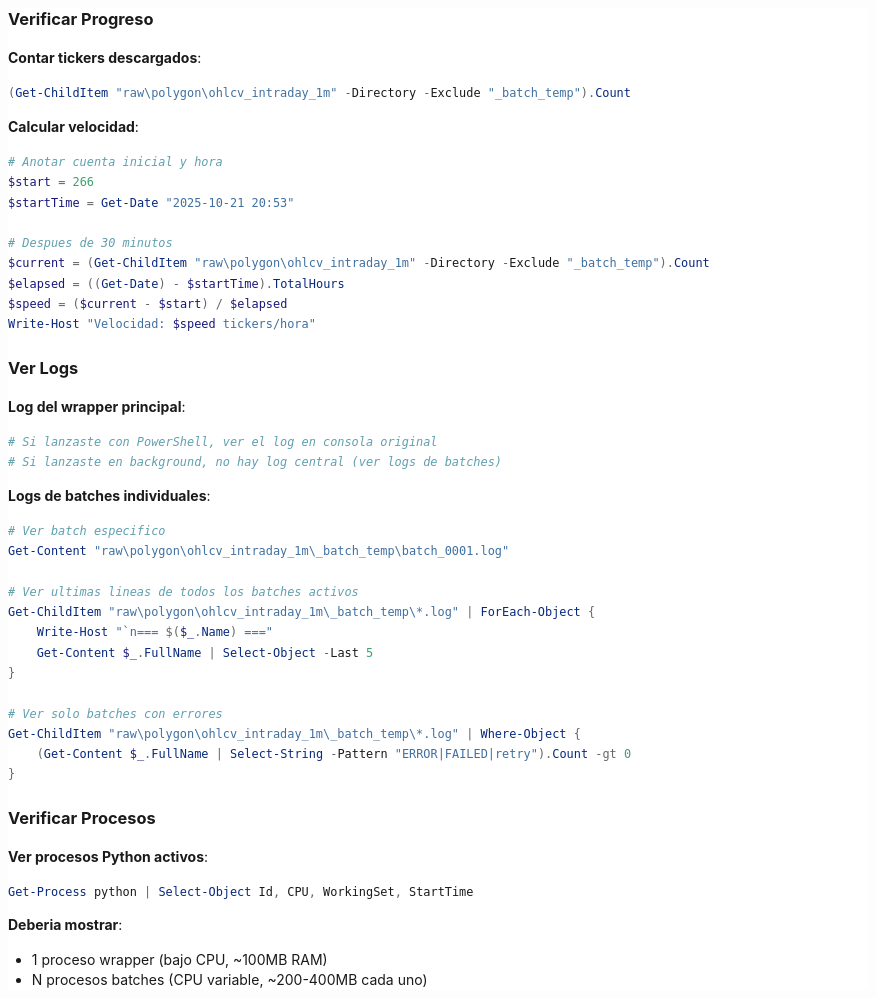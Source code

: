 ### Verificar Progreso

**Contar tickers descargados**:
```powershell
(Get-ChildItem "raw\polygon\ohlcv_intraday_1m" -Directory -Exclude "_batch_temp").Count
```

**Calcular velocidad**:
```powershell
# Anotar cuenta inicial y hora
$start = 266
$startTime = Get-Date "2025-10-21 20:53"

# Despues de 30 minutos
$current = (Get-ChildItem "raw\polygon\ohlcv_intraday_1m" -Directory -Exclude "_batch_temp").Count
$elapsed = ((Get-Date) - $startTime).TotalHours
$speed = ($current - $start) / $elapsed
Write-Host "Velocidad: $speed tickers/hora"
```

### Ver Logs

**Log del wrapper principal**:
```powershell
# Si lanzaste con PowerShell, ver el log en consola original
# Si lanzaste en background, no hay log central (ver logs de batches)
```

**Logs de batches individuales**:
```powershell
# Ver batch especifico
Get-Content "raw\polygon\ohlcv_intraday_1m\_batch_temp\batch_0001.log"

# Ver ultimas lineas de todos los batches activos
Get-ChildItem "raw\polygon\ohlcv_intraday_1m\_batch_temp\*.log" | ForEach-Object {
    Write-Host "`n=== $($_.Name) ==="
    Get-Content $_.FullName | Select-Object -Last 5
}

# Ver solo batches con errores
Get-ChildItem "raw\polygon\ohlcv_intraday_1m\_batch_temp\*.log" | Where-Object {
    (Get-Content $_.FullName | Select-String -Pattern "ERROR|FAILED|retry").Count -gt 0
}
```

### Verificar Procesos

**Ver procesos Python activos**:
```powershell
Get-Process python | Select-Object Id, CPU, WorkingSet, StartTime
```

**Deberia mostrar**:
- 1 proceso wrapper (bajo CPU, ~100MB RAM)
- N procesos batches (CPU variable, ~200-400MB cada uno)
